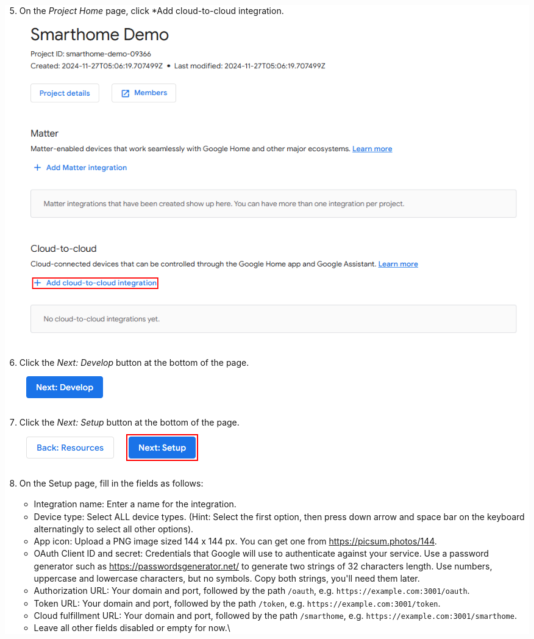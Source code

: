 5.  On the *Project Home* page, click *Add cloud-to-cloud integration.\
    <kbd>![](images/setup_instructions/devconsole_add_integration.png)</kbd>

6.  Click the *Next: Develop* button at the bottom of the page.\
    <kbd>![](images/setup_instructions/devconsole_next_develop.png)</kbd>

7.  Click the *Next: Setup* button at the bottom of the page.\
    <kbd>![](images/setup_instructions/devconsole_next_setup.png)</kbd>

8.  On the Setup page, fill in the fields as follows:
    * Integration name: Enter a name for the integration.
    * Device type: Select ALL device types. (Hint: Select the first option, then press down arrow and space bar on the
      keyboard alternatingly to select all other options).
    * App icon: Upload a PNG image sized 144 x 144 px. You can get one from https://picsum.photos/144.
    * OAuth Client ID and secret: Credentials that Google will use to authenticate against your service. Use a password
      generator such as https://passwordsgenerator.net/ to generate two strings of 32 characters length. Use numbers,
      uppercase and lowercase characters, but no symbols. Copy both strings, you'll need them later.
    * Authorization URL: Your domain and port, followed by the path `/oauth`, e.g. `https://example.com:3001/oauth`.
    * Token URL: Your domain and port, followed by the path `/token`, e.g. `https://example.com:3001/token`.
    * Cloud fulfillment URL: Your domain and port, followed by the path `/smarthome`, e.g. `https://example.com:3001/smarthome`.
    * Leave all other fields disabled or empty for now.\